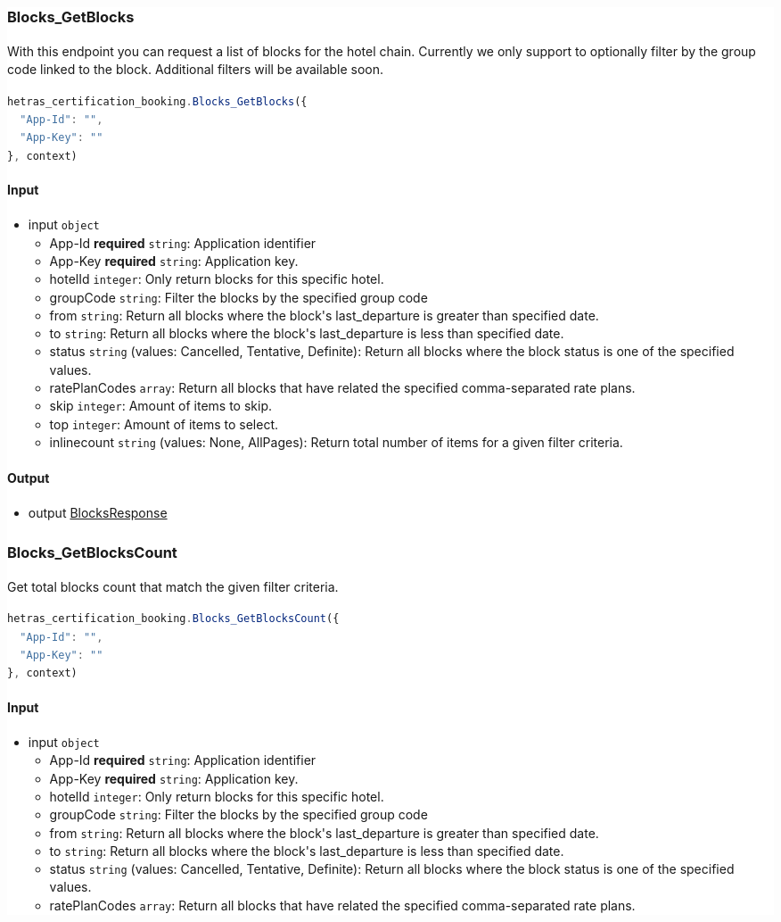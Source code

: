 ### Blocks_GetBlocks
With this endpoint you can request a list of blocks for the hotel chain. Currently we only support to optionally
            filter by the group code linked to the block. Additional filters will be available soon.


```js
hetras_certification_booking.Blocks_GetBlocks({
  "App-Id": "",
  "App-Key": ""
}, context)
```

#### Input
* input `object`
  * App-Id **required** `string`: Application identifier
  * App-Key **required** `string`: Application key.
  * hotelId `integer`: Only return blocks for this specific hotel.
  * groupCode `string`: Filter the blocks by the specified group code
  * from `string`: Return all blocks where the block's last_departure is greater than specified date.
  * to `string`: Return all blocks where the block's last_departure is less than specified date.
  * status `string` (values: Cancelled, Tentative, Definite): Return all blocks where the block status is one of the specified values.
  * ratePlanCodes `array`: Return all blocks that have related the specified comma-separated rate plans.
  * skip `integer`: Amount of items to skip.
  * top `integer`: Amount of items to select.
  * inlinecount `string` (values: None, AllPages): Return total number of items for a given filter criteria.

#### Output
* output [BlocksResponse](#blocksresponse)

### Blocks_GetBlocksCount
Get total blocks count that match the given filter criteria.


```js
hetras_certification_booking.Blocks_GetBlocksCount({
  "App-Id": "",
  "App-Key": ""
}, context)
```

#### Input
* input `object`
  * App-Id **required** `string`: Application identifier
  * App-Key **required** `string`: Application key.
  * hotelId `integer`: Only return blocks for this specific hotel.
  * groupCode `string`: Filter the blocks by the specified group code
  * from `string`: Return all blocks where the block's last_departure is greater than specified date.
  * to `string`: Return all blocks where the block's last_departure is less than specified date.
  * status `string` (values: Cancelled, Tentative, Definite): Return all blocks where the block status is one of the specified values.
  * ratePlanCodes `array`: Return all blocks that have related the specified comma-separated rate plans.
